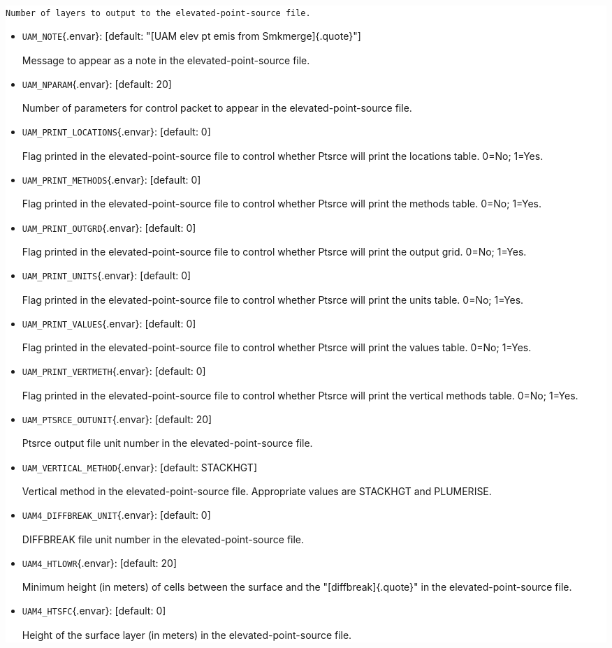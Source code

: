     Number of layers to output to the elevated-point-source file.

-   `UAM_NOTE`{.envar}: \[default: "[UAM elev pt emis from
    Smkmerge]{.quote}"\]

    Message to appear as a note in the elevated-point-source file.

-   `UAM_NPARAM`{.envar}: \[default: 20\]

    Number of parameters for control packet to appear in the
    elevated-point-source file.

-   `UAM_PRINT_LOCATIONS`{.envar}: \[default: 0\]

    Flag printed in the elevated-point-source file to control whether
    Ptsrce will print the locations table. 0=No; 1=Yes.

-   `UAM_PRINT_METHODS`{.envar}: \[default: 0\]

    Flag printed in the elevated-point-source file to control whether
    Ptsrce will print the methods table. 0=No; 1=Yes.

-   `UAM_PRINT_OUTGRD`{.envar}: \[default: 0\]

    Flag printed in the elevated-point-source file to control whether
    Ptsrce will print the output grid. 0=No; 1=Yes.

-   `UAM_PRINT_UNITS`{.envar}: \[default: 0\]

    Flag printed in the elevated-point-source file to control whether
    Ptsrce will print the units table. 0=No; 1=Yes.

-   `UAM_PRINT_VALUES`{.envar}: \[default: 0\]

    Flag printed in the elevated-point-source file to control whether
    Ptsrce will print the values table. 0=No; 1=Yes.

-   `UAM_PRINT_VERTMETH`{.envar}: \[default: 0\]

    Flag printed in the elevated-point-source file to control whether
    Ptsrce will print the vertical methods table. 0=No; 1=Yes.

-   `UAM_PTSRCE_OUTUNIT`{.envar}: \[default: 20\]

    Ptsrce output file unit number in the elevated-point-source file.

-   `UAM_VERTICAL_METHOD`{.envar}: \[default: STACKHGT\]

    Vertical method in the elevated-point-source file. Appropriate
    values are STACKHGT and PLUMERISE.

-   `UAM4_DIFFBREAK_UNIT`{.envar}: \[default: 0\]

    DIFFBREAK file unit number in the elevated-point-source file.

-   `UAM4_HTLOWR`{.envar}: \[default: 20\]

    Minimum height (in meters) of cells between the surface and the
    "[diffbreak]{.quote}" in the elevated-point-source file.

-   `UAM4_HTSFC`{.envar}: \[default: 0\]

    Height of the surface layer (in meters) in the elevated-point-source
    file.
